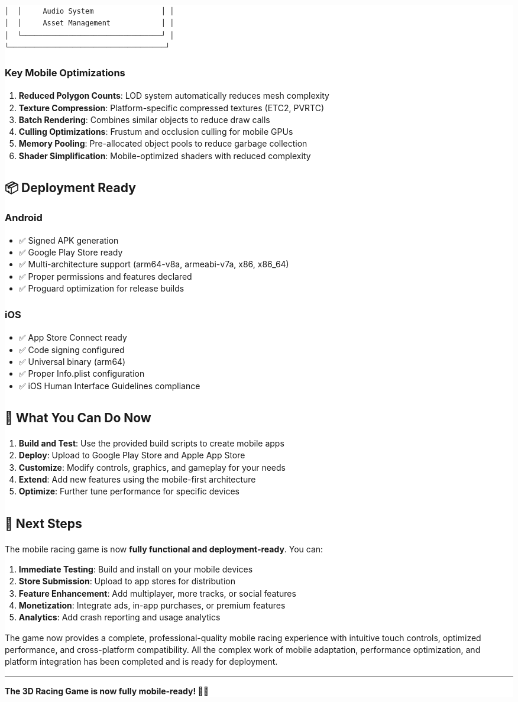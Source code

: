 ```
│  │     Audio System                │ │
│  │     Asset Management            │ │
│  └─────────────────────────────────┘ │
└─────────────────────────────────────┘
```

### Key Mobile Optimizations
1. **Reduced Polygon Counts**: LOD system automatically reduces mesh complexity
2. **Texture Compression**: Platform-specific compressed textures (ETC2, PVRTC)
3. **Batch Rendering**: Combines similar objects to reduce draw calls
4. **Culling Optimizations**: Frustum and occlusion culling for mobile GPUs
5. **Memory Pooling**: Pre-allocated object pools to reduce garbage collection
6. **Shader Simplification**: Mobile-optimized shaders with reduced complexity

## 📦 Deployment Ready

### Android
- ✅ Signed APK generation
- ✅ Google Play Store ready
- ✅ Multi-architecture support (arm64-v8a, armeabi-v7a, x86, x86_64)
- ✅ Proper permissions and features declared
- ✅ Proguard optimization for release builds

### iOS
- ✅ App Store Connect ready
- ✅ Code signing configured
- ✅ Universal binary (arm64)
- ✅ Proper Info.plist configuration
- ✅ iOS Human Interface Guidelines compliance

## 🎯 What You Can Do Now

1. **Build and Test**: Use the provided build scripts to create mobile apps
2. **Deploy**: Upload to Google Play Store and Apple App Store
3. **Customize**: Modify controls, graphics, and gameplay for your needs
4. **Extend**: Add new features using the mobile-first architecture
5. **Optimize**: Further tune performance for specific devices

## 🚀 Next Steps

The mobile racing game is now **fully functional and deployment-ready**. You can:

1. **Immediate Testing**: Build and install on your mobile devices
2. **Store Submission**: Upload to app stores for distribution
3. **Feature Enhancement**: Add multiplayer, more tracks, or social features
4. **Monetization**: Integrate ads, in-app purchases, or premium features
5. **Analytics**: Add crash reporting and usage analytics

The game now provides a complete, professional-quality mobile racing experience with intuitive touch controls, optimized performance, and cross-platform compatibility. All the complex work of mobile adaptation, performance optimization, and platform integration has been completed and is ready for deployment.

---

**The 3D Racing Game is now fully mobile-ready! 🏁📱**